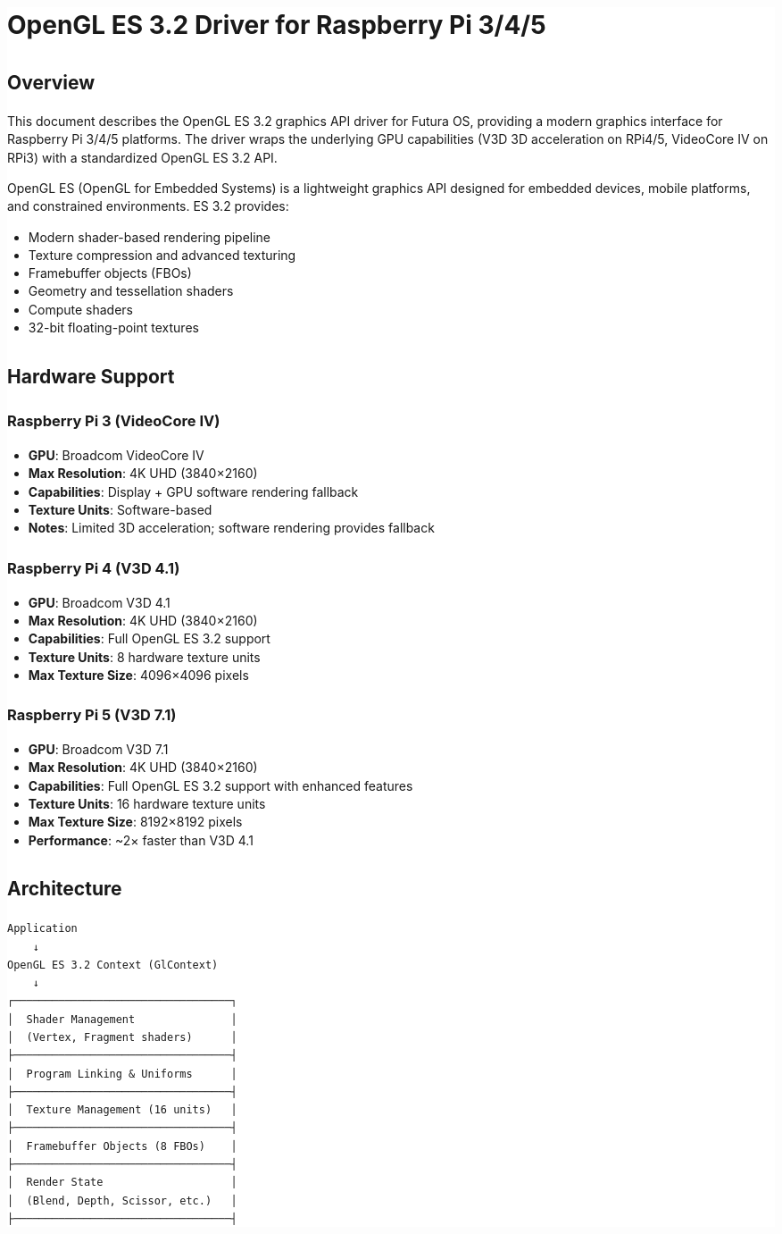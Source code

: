# OpenGL ES 3.2 Driver for Raspberry Pi 3/4/5

## Overview

This document describes the OpenGL ES 3.2 graphics API driver for Futura OS, providing a modern graphics interface for Raspberry Pi 3/4/5 platforms. The driver wraps the underlying GPU capabilities (V3D 3D acceleration on RPi4/5, VideoCore IV on RPi3) with a standardized OpenGL ES 3.2 API.

OpenGL ES (OpenGL for Embedded Systems) is a lightweight graphics API designed for embedded devices, mobile platforms, and constrained environments. ES 3.2 provides:
- Modern shader-based rendering pipeline
- Texture compression and advanced texturing
- Framebuffer objects (FBOs)
- Geometry and tessellation shaders
- Compute shaders
- 32-bit floating-point textures

## Hardware Support

### Raspberry Pi 3 (VideoCore IV)
- **GPU**: Broadcom VideoCore IV
- **Max Resolution**: 4K UHD (3840×2160)
- **Capabilities**: Display + GPU software rendering fallback
- **Texture Units**: Software-based
- **Notes**: Limited 3D acceleration; software rendering provides fallback

### Raspberry Pi 4 (V3D 4.1)
- **GPU**: Broadcom V3D 4.1
- **Max Resolution**: 4K UHD (3840×2160)
- **Capabilities**: Full OpenGL ES 3.2 support
- **Texture Units**: 8 hardware texture units
- **Max Texture Size**: 4096×4096 pixels

### Raspberry Pi 5 (V3D 7.1)
- **GPU**: Broadcom V3D 7.1
- **Max Resolution**: 4K UHD (3840×2160)
- **Capabilities**: Full OpenGL ES 3.2 support with enhanced features
- **Texture Units**: 16 hardware texture units
- **Max Texture Size**: 8192×8192 pixels
- **Performance**: ~2× faster than V3D 4.1

## Architecture

```
Application
    ↓
OpenGL ES 3.2 Context (GlContext)
    ↓
┌──────────────────────────────────┐
│  Shader Management               │
│  (Vertex, Fragment shaders)      │
├──────────────────────────────────┤
│  Program Linking & Uniforms      │
├──────────────────────────────────┤
│  Texture Management (16 units)   │
├──────────────────────────────────┤
│  Framebuffer Objects (8 FBOs)    │
├──────────────────────────────────┤
│  Render State                    │
│  (Blend, Depth, Scissor, etc.)   │
├──────────────────────────────────┤
```